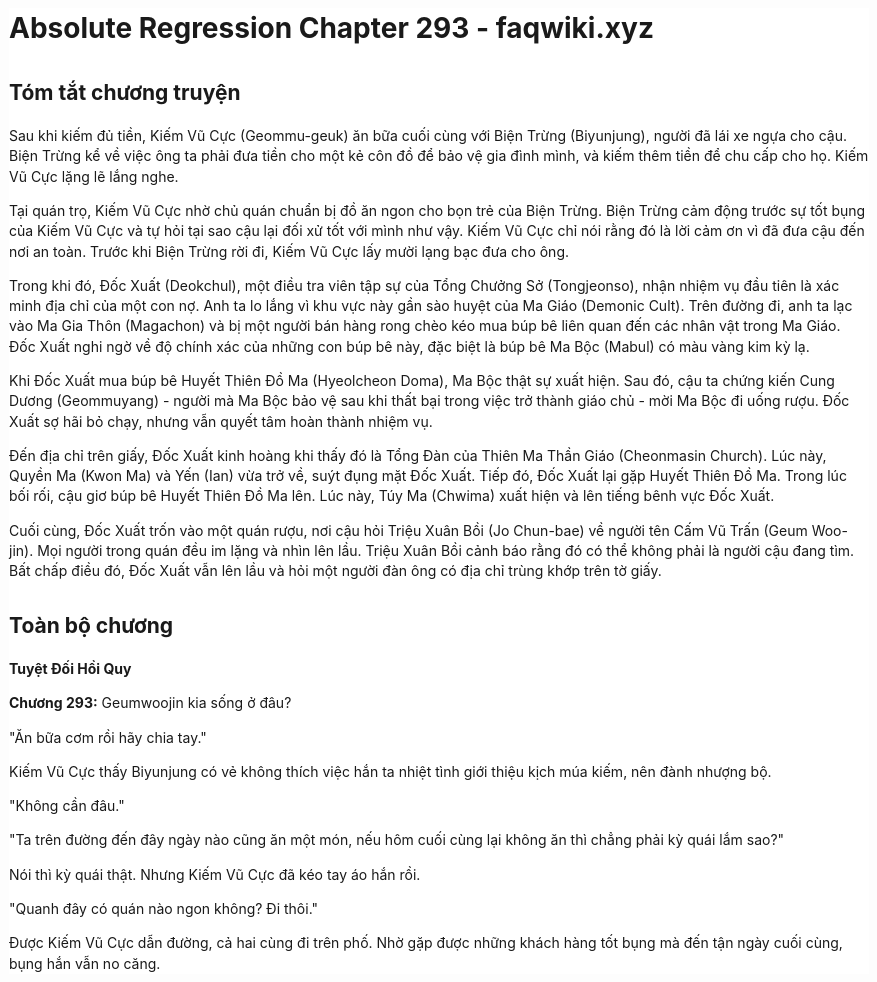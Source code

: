 # Absolute Regression Chapter 293 - faqwiki.xyz

## Tóm tắt chương truyện

Sau khi kiếm đủ tiền, Kiếm Vũ Cực (Geommu-geuk) ăn bữa cuối cùng với Biện Trừng (Biyunjung), người đã lái xe ngựa cho cậu. Biện Trừng kể về việc ông ta phải đưa tiền cho một kẻ côn đồ để bảo vệ gia đình mình, và kiếm thêm tiền để chu cấp cho họ. Kiếm Vũ Cực lặng lẽ lắng nghe.

Tại quán trọ, Kiếm Vũ Cực nhờ chủ quán chuẩn bị đồ ăn ngon cho bọn trẻ của Biện Trừng. Biện Trừng cảm động trước sự tốt bụng của Kiếm Vũ Cực và tự hỏi tại sao cậu lại đối xử tốt với mình như vậy. Kiếm Vũ Cực chỉ nói rằng đó là lời cảm ơn vì đã đưa cậu đến nơi an toàn. Trước khi Biện Trừng rời đi, Kiếm Vũ Cực lấy mười lạng bạc đưa cho ông.

Trong khi đó, Đốc Xuất (Deokchul), một điều tra viên tập sự của Tổng Chưởng Sở (Tongjeonso), nhận nhiệm vụ đầu tiên là xác minh địa chỉ của một con nợ. Anh ta lo lắng vì khu vực này gần sào huyệt của Ma Giáo (Demonic Cult). Trên đường đi, anh ta lạc vào Ma Gia Thôn (Magachon) và bị một người bán hàng rong chèo kéo mua búp bê liên quan đến các nhân vật trong Ma Giáo. Đốc Xuất nghi ngờ về độ chính xác của những con búp bê này, đặc biệt là búp bê Ma Bộc (Mabul) có màu vàng kim kỳ lạ.

Khi Đốc Xuất mua búp bê Huyết Thiên Đồ Ma (Hyeolcheon Doma), Ma Bộc thật sự xuất hiện. Sau đó, cậu ta chứng kiến Cung Dương (Geommuyang) - người mà Ma Bộc bảo vệ sau khi thất bại trong việc trở thành giáo chủ - mời Ma Bộc đi uống rượu. Đốc Xuất sợ hãi bỏ chạy, nhưng vẫn quyết tâm hoàn thành nhiệm vụ.

Đến địa chỉ trên giấy, Đốc Xuất kinh hoàng khi thấy đó là Tổng Đàn của Thiên Ma Thần Giáo (Cheonmasin Church). Lúc này, Quyền Ma (Kwon Ma) và Yến (Ian) vừa trở về, suýt đụng mặt Đốc Xuất. Tiếp đó, Đốc Xuất lại gặp Huyết Thiên Đồ Ma. Trong lúc bối rối, cậu giơ búp bê Huyết Thiên Đồ Ma lên. Lúc này, Túy Ma (Chwima) xuất hiện và lên tiếng bênh vực Đốc Xuất.

Cuối cùng, Đốc Xuất trốn vào một quán rượu, nơi cậu hỏi Triệu Xuân Bồi (Jo Chun-bae) về người tên Cấm Vũ Trấn (Geum Woo-jin). Mọi người trong quán đều im lặng và nhìn lên lầu. Triệu Xuân Bồi cảnh báo rằng đó có thể không phải là người cậu đang tìm. Bất chấp điều đó, Đốc Xuất vẫn lên lầu và hỏi một người đàn ông có địa chỉ trùng khớp trên tờ giấy.

## Toàn bộ chương

**Tuyệt Đối Hồi Quy**

**Chương 293:** Geumwoojin kia sống ở đâu?

"Ăn bữa cơm rồi hãy chia tay."

Kiếm Vũ Cực thấy Biyunjung có vẻ không thích việc hắn ta nhiệt tình giới thiệu kịch múa kiếm, nên đành nhượng bộ.

"Không cần đâu."

"Ta trên đường đến đây ngày nào cũng ăn một món, nếu hôm cuối cùng lại không ăn thì chẳng phải kỳ quái lắm sao?"

Nói thì kỳ quái thật. Nhưng Kiếm Vũ Cực đã kéo tay áo hắn rồi.

"Quanh đây có quán nào ngon không? Đi thôi."

Được Kiếm Vũ Cực dẫn đường, cả hai cùng đi trên phố. Nhờ gặp được những khách hàng tốt bụng mà đến tận ngày cuối cùng, bụng hắn vẫn no căng.
